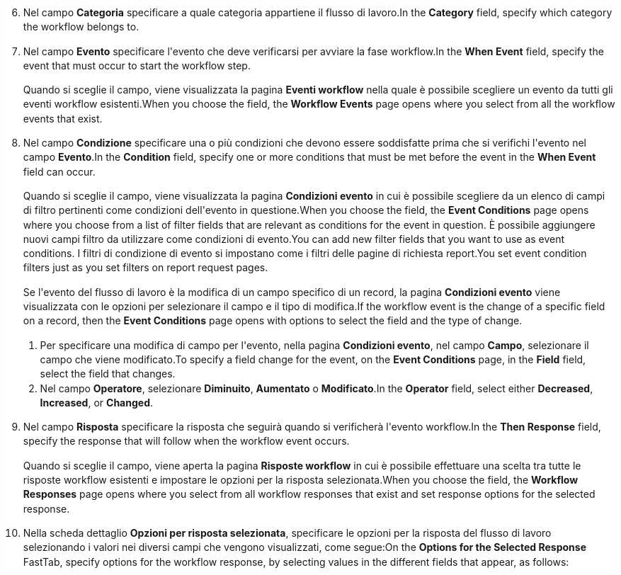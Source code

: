 6. <span data-ttu-id="e653f-128">Nel campo **Categoria** specificare a quale categoria appartiene il flusso di lavoro.</span><span class="sxs-lookup"><span data-stu-id="e653f-128">In the **Category** field, specify which category the workflow belongs to.</span></span>  
7. <span data-ttu-id="e653f-129">Nel campo **Evento** specificare l'evento che deve verificarsi per avviare la fase workflow.</span><span class="sxs-lookup"><span data-stu-id="e653f-129">In the **When Event** field, specify the event that must occur to start the workflow step.</span></span>  

    <span data-ttu-id="e653f-130">Quando si sceglie il campo, viene visualizzata la pagina **Eventi workflow** nella quale è possibile scegliere un evento da tutti gli eventi workflow esistenti.</span><span class="sxs-lookup"><span data-stu-id="e653f-130">When you choose the field, the **Workflow Events** page opens where you select from all the workflow events that exist.</span></span>  
8. <span data-ttu-id="e653f-131">Nel campo **Condizione** specificare una o più condizioni che devono essere soddisfatte prima che si verifichi l'evento nel campo **Evento**.</span><span class="sxs-lookup"><span data-stu-id="e653f-131">In the **Condition** field, specify one or more conditions that must be met before the event in the **When Event** field can occur.</span></span>  

    <span data-ttu-id="e653f-132">Quando si sceglie il campo, viene visualizzata la pagina **Condizioni evento** in cui è possibile scegliere da un elenco di campi di filtro pertinenti come condizioni dell'evento in questione.</span><span class="sxs-lookup"><span data-stu-id="e653f-132">When you choose the field, the **Event Conditions** page opens where you choose from a list of filter fields that are relevant as conditions for the event in question.</span></span> <span data-ttu-id="e653f-133">È possibile aggiungere nuovi campi filtro da utilizzare come condizioni di evento.</span><span class="sxs-lookup"><span data-stu-id="e653f-133">You can add new filter fields that you want to use as event conditions.</span></span> <span data-ttu-id="e653f-134">I filtri di condizione di evento si impostano come i filtri delle pagine di richiesta report.</span><span class="sxs-lookup"><span data-stu-id="e653f-134">You set event condition filters just as you set filters on report request pages.</span></span>  

    <span data-ttu-id="e653f-135">Se l'evento del flusso di lavoro è la modifica di un campo specifico di un record, la pagina **Condizioni evento** viene visualizzata con le opzioni per selezionare il campo e il tipo di modifica.</span><span class="sxs-lookup"><span data-stu-id="e653f-135">If the workflow event is the change of a specific field on a record, then the **Event Conditions** page opens with options to select the field and the type of change.</span></span>  

    1.  <span data-ttu-id="e653f-136">Per specificare una modifica di campo per l'evento, nella pagina **Condizioni evento**, nel campo **Campo**, selezionare il campo che viene modificato.</span><span class="sxs-lookup"><span data-stu-id="e653f-136">To specify a field change for the event, on the **Event Conditions** page, in the **Field** field, select the field that changes.</span></span>  
    2.  <span data-ttu-id="e653f-137">Nel campo **Operatore**, selezionare **Diminuito**, **Aumentato** o **Modificato**.</span><span class="sxs-lookup"><span data-stu-id="e653f-137">In the **Operator** field, select either **Decreased**, **Increased**, or **Changed**.</span></span>  
9. <span data-ttu-id="e653f-138">Nel campo **Risposta** specificare la risposta che seguirà quando si verificherà l'evento workflow.</span><span class="sxs-lookup"><span data-stu-id="e653f-138">In the **Then Response** field, specify the response that will follow when the workflow event occurs.</span></span>  

     <span data-ttu-id="e653f-139">Quando si sceglie il campo, viene aperta la pagina **Risposte workflow** in cui è possibile effettuare una scelta tra tutte le risposte workflow esistenti e impostare le opzioni per la risposta selezionata.</span><span class="sxs-lookup"><span data-stu-id="e653f-139">When you choose the field, the **Workflow Responses** page opens where you select from all workflow responses that exist and set response options for the selected response.</span></span>  
10. <span data-ttu-id="e653f-140">Nella scheda dettaglio **Opzioni per risposta selezionata**, specificare le opzioni per la risposta del flusso di lavoro selezionando i valori nei diversi campi che vengono visualizzati, come segue:</span><span class="sxs-lookup"><span data-stu-id="e653f-140">On the **Options for the Selected Response** FastTab, specify options for the workflow response, by selecting values in the different fields that appear, as follows:</span></span>  
